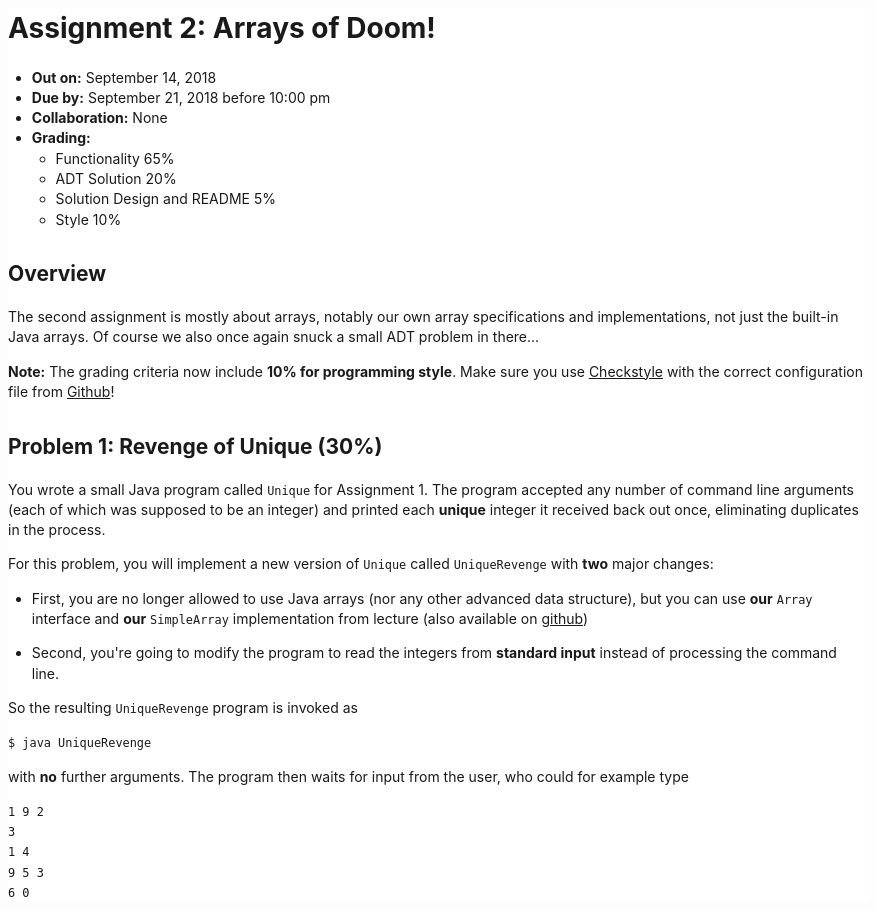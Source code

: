 # Assignment 2: Arrays of Doom!

- **Out on:** September 14, 2018
- **Due by:** September 21, 2018 before 10:00 pm
- **Collaboration:** None
- **Grading:**
  - Functionality 65%
  - ADT Solution 20%
  - Solution Design and README 5%
  - Style 10%

## Overview

The second assignment is mostly about arrays, notably our own array
specifications and implementations, not just the built-in Java arrays.
Of course we also once again snuck a small ADT problem in there...

**Note:** The grading criteria now include **10% for programming style**.
Make sure you use [Checkstyle](http://checkstyle.sf.net/) with the
correct configuration file from [Github](https://github.com/schatzlab/datastructures2018/tree/master/resources)!


## Problem 1: Revenge of Unique (30%)

You wrote a small Java program called `Unique` for Assignment 1.
The program accepted any number of command line arguments (each of
which was supposed to be an integer) and printed each **unique**
integer it received back out once, eliminating duplicates in the process.

For this problem, you will implement a new version of `Unique` called `UniqueRevenge` with **two** major changes:

- First, you are no longer allowed to use Java arrays (nor any other advanced data structure), but you can use **our** `Array` interface and **our** `SimpleArray` implementation from lecture (also available on [github](https://github.com/schatzlab/datastructures2018/blob/master/lectures/03.ArraysGenericsExceptions/SimpleArray.java))

- Second, you're going to modify the program to read the integers from **standard input** instead of processing the command line.

So the resulting `UniqueRevenge` program is invoked as

```
$ java UniqueRevenge
```

with **no** further arguments. The program then waits for input from
the user, who could for example type

```
1 9 2
3
1 4
9 5 3
6 0
```

